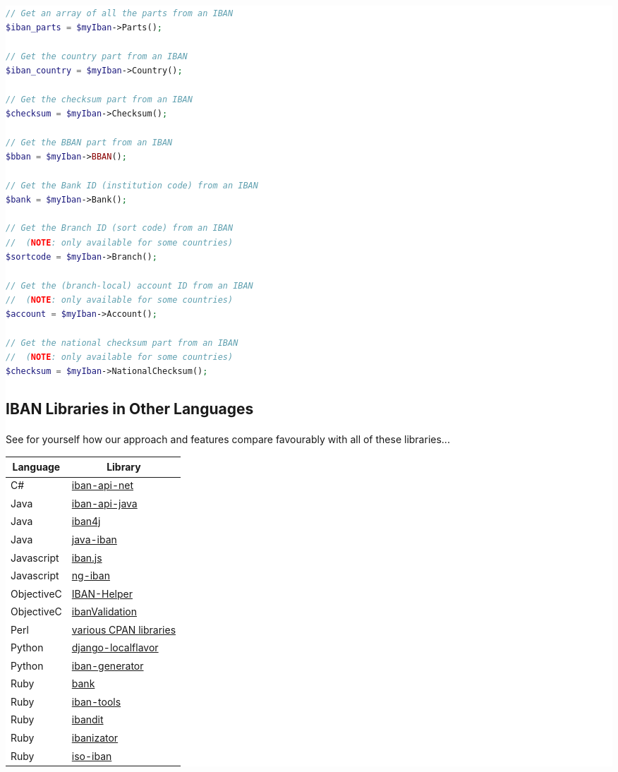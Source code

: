 ```php
// Get an array of all the parts from an IBAN
$iban_parts = $myIban->Parts();

// Get the country part from an IBAN
$iban_country = $myIban->Country();

// Get the checksum part from an IBAN
$checksum = $myIban->Checksum();

// Get the BBAN part from an IBAN
$bban = $myIban->BBAN();

// Get the Bank ID (institution code) from an IBAN
$bank = $myIban->Bank();

// Get the Branch ID (sort code) from an IBAN
//  (NOTE: only available for some countries)
$sortcode = $myIban->Branch();

// Get the (branch-local) account ID from an IBAN
//  (NOTE: only available for some countries)
$account = $myIban->Account();

// Get the national checksum part from an IBAN
//  (NOTE: only available for some countries)
$checksum = $myIban->NationalChecksum();
```


IBAN Libraries in Other Languages
---------------------------------
See for yourself how our approach and features compare favourably with all of these libraries...

| Language   | Library
| ---------- | --------------------------------------------------------- 
| C#         | [iban-api-net](https://github.com/aventum-solutions/iban-api-net)
| Java       | [iban-api-java](https://github.com/aventum-solutions/iban-api-java)
| Java       | [iban4j](https://github.com/arturmkrtchyan/iban4j)
| Java       | [java-iban](https://github.com/barend/java-iban)
| Javascript | [iban.js](https://github.com/arhs/iban.js)
| Javascript | [ng-iban](https://github.com/mmjmanders/ng-iban)
| ObjectiveC | [IBAN-Helper](https://github.com/xs4some/IBAN-Helper)
| ObjectiveC | [ibanValidation](https://github.com/smoldovansky/ibanValidation)
| Perl       | [various CPAN libraries](http://search.cpan.org/search?query=iban&mode=all)
| Python     | [django-localflavor](https://github.com/django/django-localflavor)
| Python     | [iban-generator](https://github.com/lkraider/iban-generator)
| Ruby       | [bank](https://github.com/max-power/bank)
| Ruby       | [iban-tools](https://github.com/iulianu/iban-tools)
| Ruby       | [ibandit](https://github.com/gocardless/ibandit)
| Ruby       | [ibanizator](https://github.com/softwareinmotion/ibanizator)
| Ruby       | [iso-iban](https://github.com/apeiros/iso-iban)
